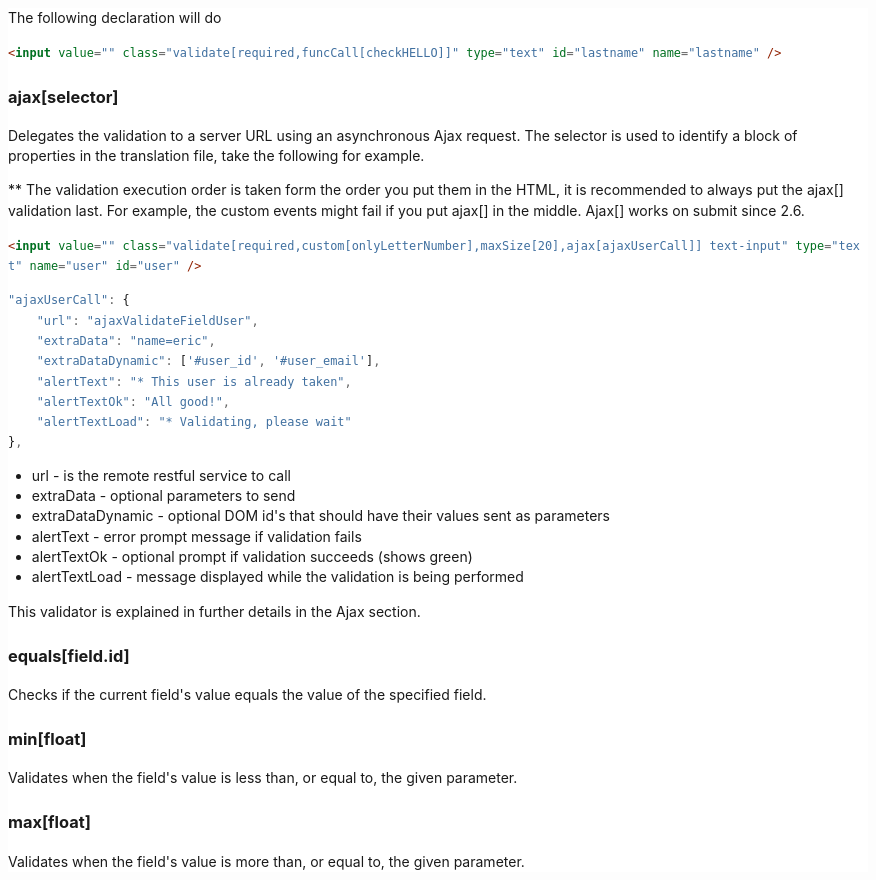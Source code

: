 The following declaration will do

```html          
<input value="" class="validate[required,funcCall[checkHELLO]]" type="text" id="lastname" name="lastname" />
```

### ajax[selector]

Delegates the validation to a server URL using an asynchronous Ajax request. The selector is used to identify a block of
properties in the translation file, take the following for example.

** The validation execution order is taken form the order you put them in the HTML, it is recommended to always put the
ajax[] validation last. For example, the custom events might fail if you put ajax[] in the middle. Ajax[] works on
submit since 2.6.

```html
<input value="" class="validate[required,custom[onlyLetterNumber],maxSize[20],ajax[ajaxUserCall]] text-input" type="text" name="user" id="user" />
```          

```js
"ajaxUserCall": {
    "url": "ajaxValidateFieldUser",
    "extraData": "name=eric",
    "extraDataDynamic": ['#user_id', '#user_email'],
    "alertText": "* This user is already taken",
    "alertTextOk": "All good!",
    "alertTextLoad": "* Validating, please wait"
},
```

* url - is the remote restful service to call
* extraData - optional parameters to send
* extraDataDynamic - optional DOM id's that should have their values sent as parameters
* alertText - error prompt message if validation fails
* alertTextOk - optional prompt if validation succeeds (shows green)
* alertTextLoad - message displayed while the validation is being performed

This validator is explained in further details in the Ajax section.

### equals[field.id]

Checks if the current field's value equals the value of the specified field.

### min[float]

Validates when the field's value is less than, or equal to, the given parameter.

### max[float]

Validates when the field's value is more than, or equal to, the given parameter.
